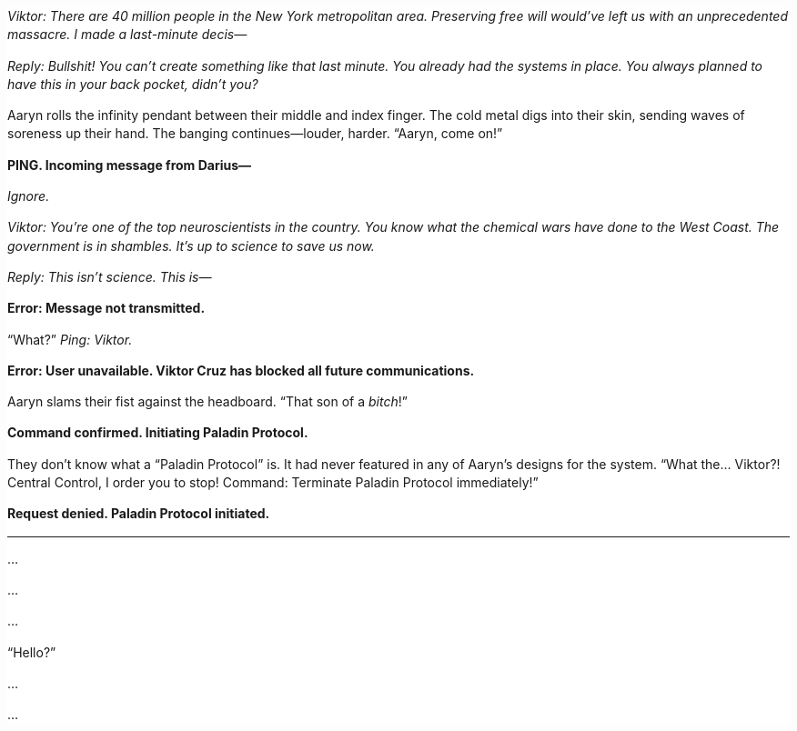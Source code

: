 
_Viktor: There are 40 million people in the New York metropolitan area. Preserving free will would’ve left us with an unprecedented massacre. I made a last-minute decis—_


_Reply: Bullshit! You can’t create something like that last minute. You already had the systems in place. You always planned to have this in your back pocket, didn’t you?_


Aaryn rolls the infinity pendant between their middle and index finger. The cold metal digs into their skin, sending waves of soreness up their hand.
The banging continues—louder, harder. “Aaryn, come on!”


**PING. Incoming message from Darius—**


_Ignore._


_Viktor: You’re one of the top neuroscientists in the country. You know what the chemical wars have done to the West Coast. The government is in shambles. It’s up to science to save us now._

 
_Reply: This isn’t science. This is—_


**Error: Message not transmitted.**


“What?” _Ping: Viktor._


**Error: User unavailable. Viktor Cruz has blocked all future communications.**


Aaryn slams their fist against the headboard. “That son of a _bitch_!”


**Command confirmed. Initiating Paladin Protocol.**


They don’t know what a “Paladin Protocol” is. It had never featured in any of Aaryn’s designs for the system. “What the… Viktor?! Central Control, I order you to stop! Command: Terminate Paladin Protocol immediately!”


**Request denied. Paladin Protocol initiated.**


----


…


…


…


“Hello?”


…


…
